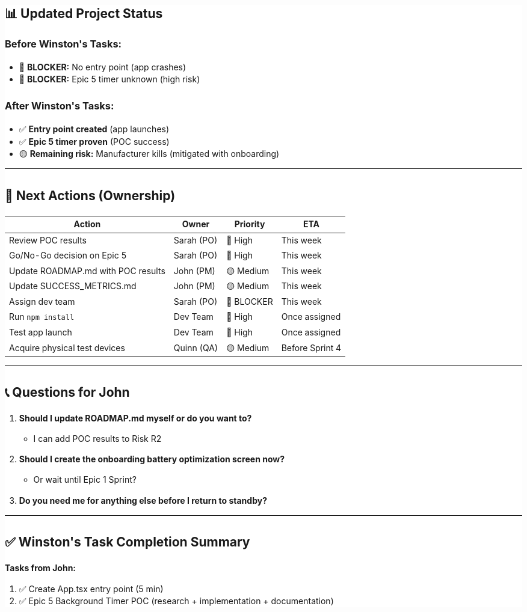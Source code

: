 ## 📊 Updated Project Status

### **Before Winston's Tasks:**
- 🔴 **BLOCKER:** No entry point (app crashes)
- 🔴 **BLOCKER:** Epic 5 timer unknown (high risk)

### **After Winston's Tasks:**
- ✅ **Entry point created** (app launches)
- ✅ **Epic 5 timer proven** (POC success)
- 🟡 **Remaining risk:** Manufacturer kills (mitigated with onboarding)

---

## 🎯 Next Actions (Ownership)

| Action | Owner | Priority | ETA |
|--------|-------|----------|-----|
| Review POC results | Sarah (PO) | 🔴 High | This week |
| Go/No-Go decision on Epic 5 | Sarah (PO) | 🔴 High | This week |
| Update ROADMAP.md with POC results | John (PM) | 🟡 Medium | This week |
| Update SUCCESS_METRICS.md | John (PM) | 🟡 Medium | This week |
| Assign dev team | Sarah (PO) | 🔴 BLOCKER | This week |
| Run `npm install` | Dev Team | 🔴 High | Once assigned |
| Test app launch | Dev Team | 🔴 High | Once assigned |
| Acquire physical test devices | Quinn (QA) | 🟡 Medium | Before Sprint 4 |

---

## 📞 Questions for John

1. **Should I update ROADMAP.md myself or do you want to?**
   - I can add POC results to Risk R2

2. **Should I create the onboarding battery optimization screen now?**
   - Or wait until Epic 1 Sprint?

3. **Do you need me for anything else before I return to standby?**

---

## ✅ Winston's Task Completion Summary

**Tasks from John:**
1. ✅ Create App.tsx entry point (5 min)
2. ✅ Epic 5 Background Timer POC (research + implementation + documentation)

